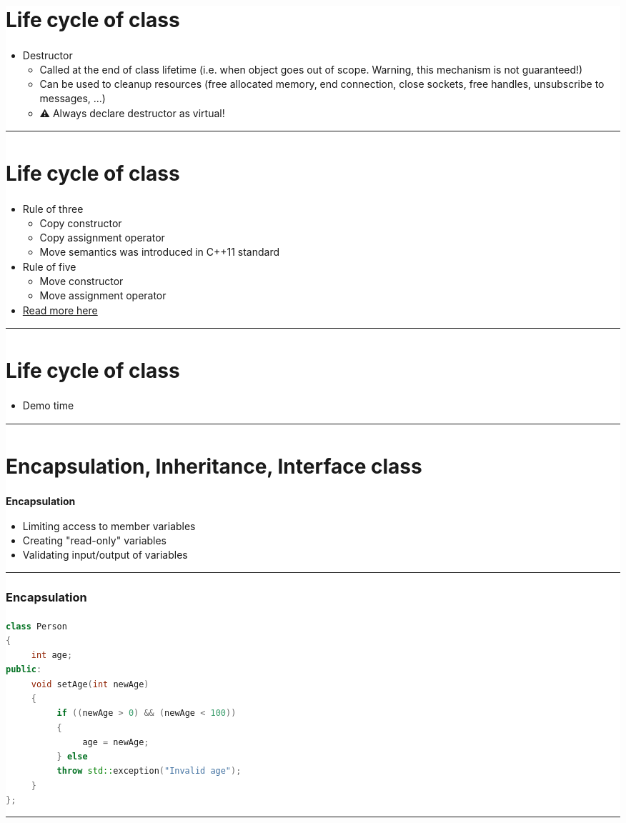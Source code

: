 # Life cycle of class
- Destructor
  - Called at the end of class lifetime (i.e. when object goes out of scope. Warning, this mechanism is not guaranteed!)
  - Can be used to cleanup resources (free allocated memory, end connection, close sockets, free handles, unsubscribe to messages, ...)
  - ⚠️ Always declare destructor as virtual!

---
# Life cycle of class
- Rule of three
  - Copy constructor
  - Copy assignment operator 
  - Move semantics was introduced in C++11 standard
- Rule of five
  - Move constructor
  - Move assignment operator
- [Read more here](https://en.cppreference.com/w/cpp/language/rule_of_three.html)

---
# Life cycle of class
- Demo time

--- 
# Encapsulation, Inheritance, Interface class
**Encapsulation**
- Limiting access to member variables
- Creating "read-only" variables
- Validating input/output of variables

---
### Encapsulation
```cpp
class Person
{
     int age;
public:
     void setAge(int newAge)
     {
          if ((newAge > 0) && (newAge < 100)) 
          {
               age = newAge;
          } else
          throw std::exception("Invalid age");
     }
};
```

--- 